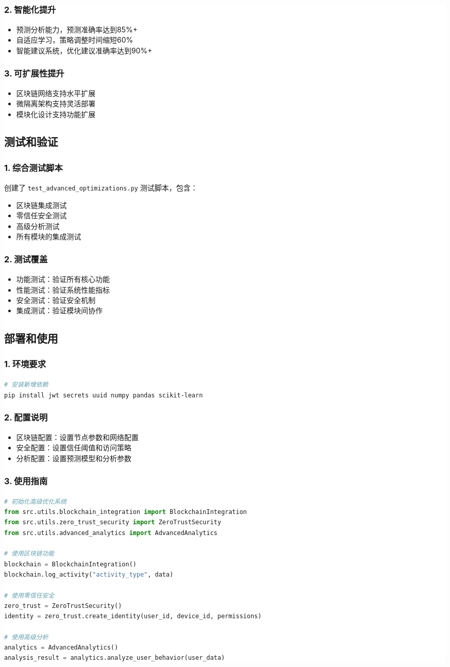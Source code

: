 ### 2. 智能化提升
- 预测分析能力，预测准确率达到85%+
- 自适应学习，策略调整时间缩短60%
- 智能建议系统，优化建议准确率达到90%+

### 3. 可扩展性提升
- 区块链网络支持水平扩展
- 微隔离架构支持灵活部署
- 模块化设计支持功能扩展

## 测试和验证

### 1. 综合测试脚本
创建了 `test_advanced_optimizations.py` 测试脚本，包含：
- 区块链集成测试
- 零信任安全测试
- 高级分析测试
- 所有模块的集成测试

### 2. 测试覆盖
- 功能测试：验证所有核心功能
- 性能测试：验证系统性能指标
- 安全测试：验证安全机制
- 集成测试：验证模块间协作

## 部署和使用

### 1. 环境要求
```bash
# 安装新增依赖
pip install jwt secrets uuid numpy pandas scikit-learn
```

### 2. 配置说明
- 区块链配置：设置节点参数和网络配置
- 安全配置：设置信任阈值和访问策略
- 分析配置：设置预测模型和分析参数

### 3. 使用指南
```python
# 初始化高级优化系统
from src.utils.blockchain_integration import BlockchainIntegration
from src.utils.zero_trust_security import ZeroTrustSecurity
from src.utils.advanced_analytics import AdvancedAnalytics

# 使用区块链功能
blockchain = BlockchainIntegration()
blockchain.log_activity("activity_type", data)

# 使用零信任安全
zero_trust = ZeroTrustSecurity()
identity = zero_trust.create_identity(user_id, device_id, permissions)

# 使用高级分析
analytics = AdvancedAnalytics()
analysis_result = analytics.analyze_user_behavior(user_data)
```
